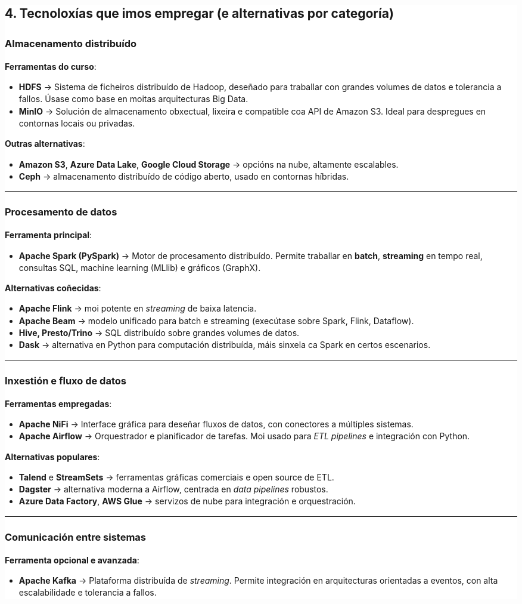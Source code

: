 
## 4. Tecnoloxías que imos empregar (e alternativas por categoría)

### Almacenamento distribuído
**Ferramentas do curso**:
- **HDFS** → Sistema de ficheiros distribuído de Hadoop, deseñado para traballar con grandes volumes de datos e tolerancia a fallos. Úsase como base en moitas arquitecturas Big Data.
- **MinIO** → Solución de almacenamento obxectual, lixeira e compatible coa API de Amazon S3. Ideal para despregues en contornas locais ou privadas.

**Outras alternativas**:
- **Amazon S3**, **Azure Data Lake**, **Google Cloud Storage** → opcións na nube, altamente escalables.
- **Ceph** → almacenamento distribuído de código aberto, usado en contornas híbridas.

---

### Procesamento de datos
**Ferramenta principal**:
- **Apache Spark (PySpark)** → Motor de procesamento distribuído. Permite traballar en **batch**, **streaming** en tempo real, consultas SQL, machine learning (MLlib) e gráficos (GraphX).

**Alternativas coñecidas**:
- **Apache Flink** → moi potente en *streaming* de baixa latencia.
- **Apache Beam** → modelo unificado para batch e streaming (execútase sobre Spark, Flink, Dataflow).
- **Hive, Presto/Trino** → SQL distribuído sobre grandes volumes de datos.
- **Dask** → alternativa en Python para computación distribuída, máis sinxela ca Spark en certos escenarios.

---

### Inxestión e fluxo de datos
**Ferramentas empregadas**:
- **Apache NiFi** → Interface gráfica para deseñar fluxos de datos, con conectores a múltiples sistemas.
- **Apache Airflow** → Orquestrador e planificador de tarefas. Moi usado para *ETL pipelines* e integración con Python.

**Alternativas populares**:
- **Talend** e **StreamSets** → ferramentas gráficas comerciais e open source de ETL.
- **Dagster** → alternativa moderna a Airflow, centrada en *data pipelines* robustos.
- **Azure Data Factory**, **AWS Glue** → servizos de nube para integración e orquestración.

---

### Comunicación entre sistemas
**Ferramenta opcional e avanzada**:
- **Apache Kafka** → Plataforma distribuída de *streaming*. Permite integración en arquitecturas orientadas a eventos, con alta escalabilidade e tolerancia a fallos.
